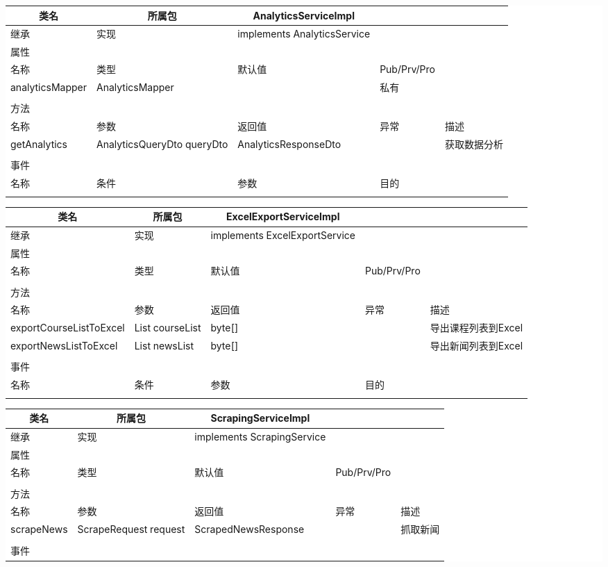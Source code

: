 | 类名   | 所属包   | AnalyticsServiceImpl|     |     |
|--------|----------|---------------------|-----|-----|
| 继承   | 实现     | implements AnalyticsService |     |     |
| 属性   |          |                     |     |     |
| 名称   | 类型     | 默认值              | Pub/Prv/Pro | |
| analyticsMapper | AnalyticsMapper |         | 私有        | |
|        |          |                     |             | |
| 方法   |          |                     |             | |
| 名称   | 参数     | 返回值              | 异常        | 描述 |
| getAnalytics | AnalyticsQueryDto queryDto | AnalyticsResponseDto | | 获取数据分析 |
|        |          |                     |             | |
| 事件   |          |                     |             | |
| 名称   | 条件     | 参数                | 目的        | |
|        |          |                     |             | |

| 类名   | 所属包   | ExcelExportServiceImpl|     |     |
|--------|----------|---------------------|-----|-----|
| 继承   | 实现     | implements ExcelExportService |     |     |
| 属性   |          |                     |     |     |
| 名称   | 类型     | 默认值              | Pub/Prv/Pro | |
|        |          |                     |             | |
| 方法   |          |                     |             | |
| 名称   | 参数     | 返回值              | 异常        | 描述 |
| exportCourseListToExcel | List<CourseListItemDTO> courseList | byte[] | | 导出课程列表到Excel |
| exportNewsListToExcel | List<NewsResponseDto> newsList | byte[] | | 导出新闻列表到Excel |
|        |          |                     |             | |
| 事件   |          |                     |             | |
| 名称   | 条件     | 参数                | 目的        | |
|        |          |                     |             | |

| 类名   | 所属包   | ScrapingServiceImpl |     |     |
|--------|----------|---------------------|-----|-----|
| 继承   | 实现     | implements ScrapingService |     |     |
| 属性   |          |                     |     |     |
| 名称   | 类型     | 默认值              | Pub/Prv/Pro | |
|        |          |                     |             | |
| 方法   |          |                     |             | |
| 名称   | 参数     | 返回值              | 异常        | 描述 |
| scrapeNews | ScrapeRequest request | ScrapedNewsResponse | | 抓取新闻 |
|        |          |                     |             | |
| 事件   |          |                     |             | |